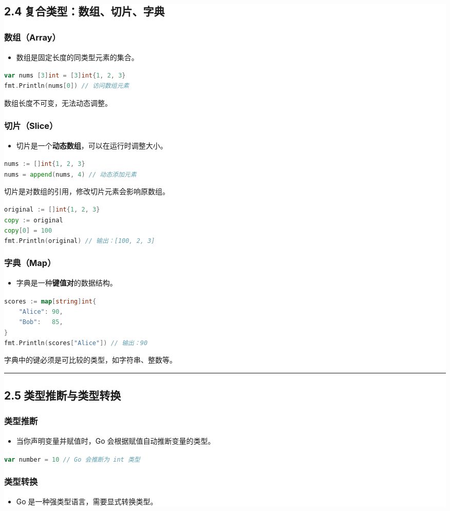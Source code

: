
## **2.4 复合类型：数组、切片、字典**

### **数组（Array）**
- 数组是固定长度的同类型元素的集合。

```go
var nums [3]int = [3]int{1, 2, 3}
fmt.Println(nums[0]) // 访问数组元素
```

数组长度不可变，无法动态调整。

### **切片（Slice）**
- 切片是一个**动态数组**，可以在运行时调整大小。

```go
nums := []int{1, 2, 3}
nums = append(nums, 4) // 动态添加元素
```

切片是对数组的引用，修改切片元素会影响原数组。

```go
original := []int{1, 2, 3}
copy := original
copy[0] = 100
fmt.Println(original) // 输出：[100, 2, 3]
```

### **字典（Map）**
- 字典是一种**键值对**的数据结构。

```go
scores := map[string]int{
    "Alice": 90,
    "Bob":   85,
}
fmt.Println(scores["Alice"]) // 输出：90
```

字典中的键必须是可比较的类型，如字符串、整数等。

---

## **2.5 类型推断与类型转换**

### **类型推断**
- 当你声明变量并赋值时，Go 会根据赋值自动推断变量的类型。

```go
var number = 10 // Go 会推断为 int 类型
```

### **类型转换**
- Go 是一种强类型语言，需要显式转换类型。
